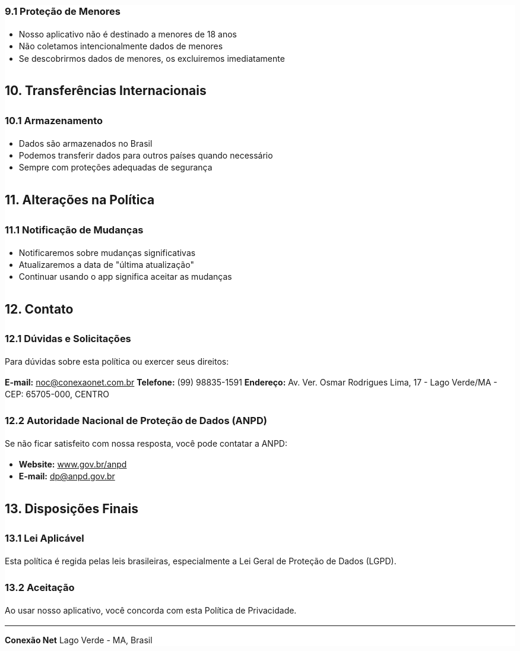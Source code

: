 ### 9.1 Proteção de Menores
- Nosso aplicativo não é destinado a menores de 18 anos
- Não coletamos intencionalmente dados de menores
- Se descobrirmos dados de menores, os excluiremos imediatamente

## 10. Transferências Internacionais

### 10.1 Armazenamento
- Dados são armazenados no Brasil
- Podemos transferir dados para outros países quando necessário
- Sempre com proteções adequadas de segurança

## 11. Alterações na Política

### 11.1 Notificação de Mudanças
- Notificaremos sobre mudanças significativas
- Atualizaremos a data de "última atualização"
- Continuar usando o app significa aceitar as mudanças

## 12. Contato

### 12.1 Dúvidas e Solicitações
Para dúvidas sobre esta política ou exercer seus direitos:

**E-mail:** noc@conexaonet.com.br
**Telefone:** (99) 98835-1591
**Endereço:** Av. Ver. Osmar Rodrigues Lima, 17 - Lago Verde/MA - CEP: 65705-000, CENTRO

### 12.2 Autoridade Nacional de Proteção de Dados (ANPD)
Se não ficar satisfeito com nossa resposta, você pode contatar a ANPD:
- **Website:** www.gov.br/anpd
- **E-mail:** dp@anpd.gov.br

## 13. Disposições Finais

### 13.1 Lei Aplicável
Esta política é regida pelas leis brasileiras, especialmente a Lei Geral de Proteção de Dados (LGPD).

### 13.2 Aceitação
Ao usar nosso aplicativo, você concorda com esta Política de Privacidade.

---

**Conexão Net**
Lago Verde - MA, Brasil 